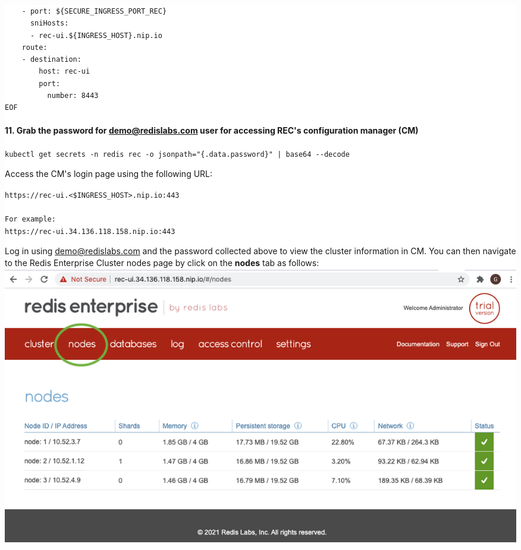 ```
    - port: ${SECURE_INGRESS_PORT_REC}
      sniHosts:
      - rec-ui.${INGRESS_HOST}.nip.io
    route:
    - destination:
        host: rec-ui
        port:
          number: 8443
EOF
```  
  

#### 11. Grab the password for demo@redislabs.com user for accessing REC's configuration manager (CM)
```
kubectl get secrets -n redis rec -o jsonpath="{.data.password}" | base64 --decode
```
Access the CM's login page using the following URL:
```
https://rec-ui.<$INGRESS_HOST>.nip.io:443

For example:
https://rec-ui.34.136.118.158.nip.io:443
```
Log in using demo@redislabs.com and the password collected above to view the cluster information in CM. You can then navigate to the Redis Enterprise Cluster nodes page by click on the **nodes** tab as follows:
![REC nodes page](./img/rec_nodes.png)
